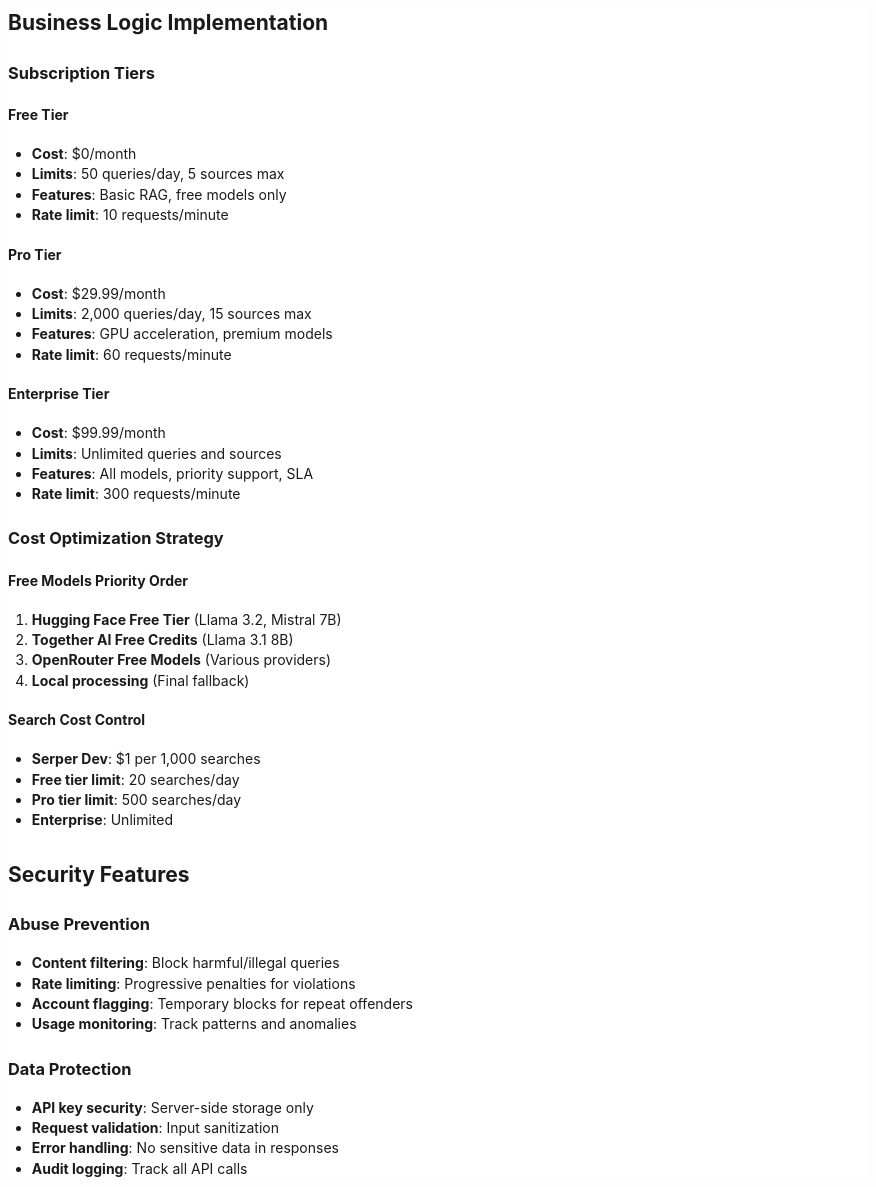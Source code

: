 ## Business Logic Implementation

### Subscription Tiers

#### Free Tier
- **Cost**: $0/month
- **Limits**: 50 queries/day, 5 sources max
- **Features**: Basic RAG, free models only
- **Rate limit**: 10 requests/minute

#### Pro Tier  
- **Cost**: $29.99/month
- **Limits**: 2,000 queries/day, 15 sources max
- **Features**: GPU acceleration, premium models
- **Rate limit**: 60 requests/minute

#### Enterprise Tier
- **Cost**: $99.99/month  
- **Limits**: Unlimited queries and sources
- **Features**: All models, priority support, SLA
- **Rate limit**: 300 requests/minute

### Cost Optimization Strategy

#### Free Models Priority Order
1. **Hugging Face Free Tier** (Llama 3.2, Mistral 7B)
2. **Together AI Free Credits** (Llama 3.1 8B)  
3. **OpenRouter Free Models** (Various providers)
4. **Local processing** (Final fallback)

#### Search Cost Control
- **Serper Dev**: $1 per 1,000 searches
- **Free tier limit**: 20 searches/day
- **Pro tier limit**: 500 searches/day
- **Enterprise**: Unlimited

## Security Features

### Abuse Prevention
- **Content filtering**: Block harmful/illegal queries
- **Rate limiting**: Progressive penalties for violations
- **Account flagging**: Temporary blocks for repeat offenders
- **Usage monitoring**: Track patterns and anomalies

### Data Protection
- **API key security**: Server-side storage only
- **Request validation**: Input sanitization
- **Error handling**: No sensitive data in responses
- **Audit logging**: Track all API calls

